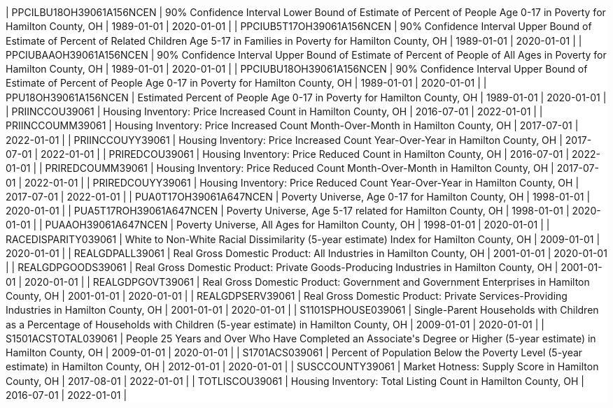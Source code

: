 | PPCILBU18OH39061A156NCEN  | 90% Confidence Interval Lower Bound of Estimate of Percent of People Age 0-17 in Poverty for Hamilton County, OH                                                             | 1989-01-01          | 2020-01-01        |
| PPCIUB5T17OH39061A156NCEN | 90% Confidence Interval Upper Bound of Estimate of Percent of Related Children Age 5-17 in Families in Poverty for Hamilton County, OH                                       | 1989-01-01          | 2020-01-01        |
| PPCIUBAAOH39061A156NCEN   | 90% Confidence Interval Upper Bound of Estimate of Percent of People of All Ages in Poverty for Hamilton County, OH                                                          | 1989-01-01          | 2020-01-01        |
| PPCIUBU18OH39061A156NCEN  | 90% Confidence Interval Upper Bound of Estimate of Percent of People Age 0-17 in Poverty for Hamilton County, OH                                                             | 1989-01-01          | 2020-01-01        |
| PPU18OH39061A156NCEN      | Estimated Percent of People Age 0-17 in Poverty for Hamilton County, OH                                                                                                      | 1989-01-01          | 2020-01-01        |
| PRIINCCOU39061            | Housing Inventory: Price Increased Count in Hamilton County, OH                                                                                                              | 2016-07-01          | 2022-01-01        |
| PRIINCCOUMM39061          | Housing Inventory: Price Increased Count Month-Over-Month in Hamilton County, OH                                                                                             | 2017-07-01          | 2022-01-01        |
| PRIINCCOUYY39061          | Housing Inventory: Price Increased Count Year-Over-Year in Hamilton County, OH                                                                                               | 2017-07-01          | 2022-01-01        |
| PRIREDCOU39061            | Housing Inventory: Price Reduced Count in Hamilton County, OH                                                                                                                | 2016-07-01          | 2022-01-01        |
| PRIREDCOUMM39061          | Housing Inventory: Price Reduced Count Month-Over-Month in Hamilton County, OH                                                                                               | 2017-07-01          | 2022-01-01        |
| PRIREDCOUYY39061          | Housing Inventory: Price Reduced Count Year-Over-Year in Hamilton County, OH                                                                                                 | 2017-07-01          | 2022-01-01        |
| PUA0T17OH39061A647NCEN    | Poverty Universe, Age 0-17 for Hamilton County, OH                                                                                                                           | 1998-01-01          | 2020-01-01        |
| PUA5T17ROH39061A647NCEN   | Poverty Universe, Age 5-17 related for Hamilton County, OH                                                                                                                   | 1998-01-01          | 2020-01-01        |
| PUAAOH39061A647NCEN       | Poverty Universe, All Ages for Hamilton County, OH                                                                                                                           | 1998-01-01          | 2020-01-01        |
| RACEDISPARITY039061       | White to Non-White Racial Dissimilarity (5-year estimate) Index for Hamilton County, OH                                                                                      | 2009-01-01          | 2020-01-01        |
| REALGDPALL39061           | Real Gross Domestic Product: All Industries in Hamilton County, OH                                                                                                           | 2001-01-01          | 2020-01-01        |
| REALGDPGOODS39061         | Real Gross Domestic Product: Private Goods-Producing Industries in Hamilton County, OH                                                                                       | 2001-01-01          | 2020-01-01        |
| REALGDPGOVT39061          | Real Gross Domestic Product: Government and Government Enterprises in Hamilton County, OH                                                                                    | 2001-01-01          | 2020-01-01        |
| REALGDPSERV39061          | Real Gross Domestic Product: Private Services-Providing Industries in Hamilton County, OH                                                                                    | 2001-01-01          | 2020-01-01        |
| S1101SPHOUSE039061        | Single-Parent Households with Children as a Percentage of Households with Children (5-year estimate) in Hamilton County, OH                                                  | 2009-01-01          | 2020-01-01        |
| S1501ACSTOTAL039061       | People 25 Years and Over Who Have Completed an Associate's Degree or Higher (5-year estimate) in Hamilton County, OH                                                         | 2009-01-01          | 2020-01-01        |
| S1701ACS039061            | Percent of Population Below the Poverty Level (5-year estimate) in Hamilton County, OH                                                                                       | 2012-01-01          | 2020-01-01        |
| SUSCCOUNTY39061           | Market Hotness: Supply Score in Hamilton County, OH                                                                                                                          | 2017-08-01          | 2022-01-01        |
| TOTLISCOU39061            | Housing Inventory: Total Listing Count in Hamilton County, OH                                                                                                                | 2016-07-01          | 2022-01-01        |